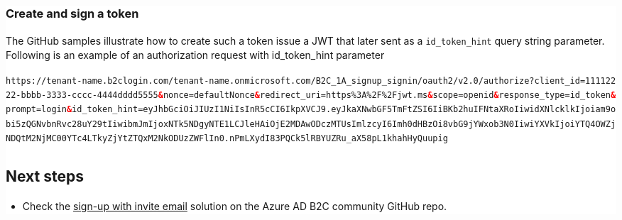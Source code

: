 ### Create and sign a token

The GitHub samples illustrate how to create such a token issue a JWT that later sent as a `id_token_hint` query string parameter. Following is an example of an authorization request with id_token_hint parameter
 
```html
https://tenant-name.b2clogin.com/tenant-name.onmicrosoft.com/B2C_1A_signup_signin/oauth2/v2.0/authorize?client_id=11112222-bbbb-3333-cccc-4444dddd5555&nonce=defaultNonce&redirect_uri=https%3A%2F%2Fjwt.ms&scope=openid&response_type=id_token&prompt=login&id_token_hint=eyJhbGciOiJIUzI1NiIsInR5cCI6IkpXVCJ9.eyJkaXNwbGF5TmFtZSI6IiBKb2huIFNtaXRoIiwidXNlcklkIjoiam9obi5zQGNvbnRvc28uY29tIiwibmJmIjoxNTk5NDgyNTE1LCJleHAiOjE2MDAwODczMTUsImlzcyI6Imh0dHBzOi8vbG9jYWxob3N0IiwiYXVkIjoiYTQ4OWZjNDQtM2NjMC00YTc4LTkyZjYtZTQxM2NkODUzZWFlIn0.nPmLXydI83PQCk5lRBYUZRu_aX58pL1khahHyQuupig
```

## Next steps

- Check the [sign-up with invite email](https://github.com/azure-ad-b2c/samples/blob/master/policies/invite/README.md) solution on the Azure AD B2C community GitHub repo.
